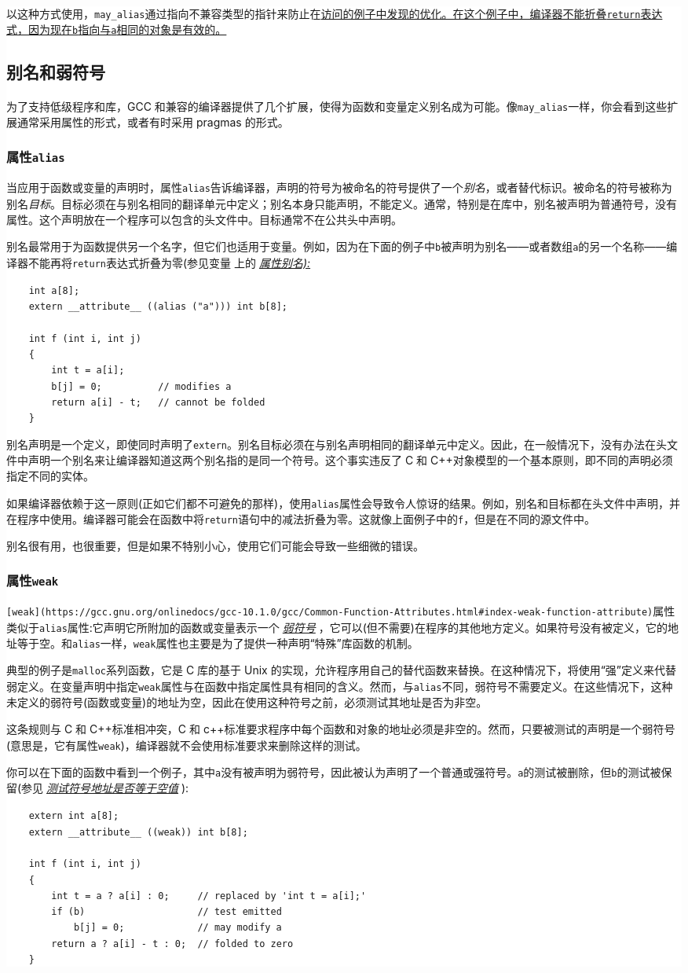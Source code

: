以这种方式使用，`may_alias`通过指向不兼容类型的指针来防止在[访问的例子中发现的优化。在这个例子中，编译器不能折叠`return`表达式，因为现在`b`指向与`a`相同的对象是有效的。](https://godbolt.org/z/Cmg5a3)

## 别名和弱符号

为了支持低级程序和库，GCC 和兼容的编译器提供了几个扩展，使得为函数和变量定义别名成为可能。像`may_alias`一样，你会看到这些扩展通常采用属性的形式，或者有时采用 pragmas 的形式。

### 属性`alias`

当应用于函数或变量的声明时，属性`alias`告诉编译器，声明的符号为被命名的符号提供了一个*别名*，或者替代标识。被命名的符号被称为别名*目标*。目标必须在与别名相同的翻译单元中定义；别名本身只能声明，不能定义。通常，特别是在库中，别名被声明为普通符号，没有属性。这个声明放在一个程序可以包含的头文件中。目标通常不在公共头中声明。

别名最常用于为函数提供另一个名字，但它们也适用于变量。例如，因为在下面的例子中`b`被声明为别名——或者数组`a`的另一个名称——编译器不能再将`return`表达式折叠为零(参见变量 上的 *[属性别名):](https://godbolt.org/z/aB4Akp)*

```
	int a[8];
	extern __attribute__ ((alias ("a"))) int b[8];

	int f (int i, int j)
	{
	    int t = a[i];
	    b[j] = 0;          // modifies a
	    return a[i] - t;   // cannot be folded
	}
```

别名声明是一个定义，即使同时声明了`extern`。别名目标必须在与别名声明相同的翻译单元中定义。因此，在一般情况下，没有办法在头文件中声明一个别名来让编译器知道这两个别名指的是同一个符号。这个事实违反了 C 和 C++对象模型的一个基本原则，即不同的声明必须指定不同的实体。

如果编译器依赖于这一原则(正如它们都不可避免的那样)，使用`alias`属性会导致令人惊讶的结果。例如，别名和目标都在头文件中声明，并在程序中使用。编译器可能会在函数中将`return`语句中的减法折叠为零。这就像上面例子中的`f`，但是在不同的源文件中。

别名很有用，也很重要，但是如果不特别小心，使用它们可能会导致一些细微的错误。

### 属性`weak`

`[weak](https://gcc.gnu.org/onlinedocs/gcc-10.1.0/gcc/Common-Function-Attributes.html#index-weak-function-attribute)`属性类似于`alias`属性:它声明它所附加的函数或变量表示一个 *[弱符号](https://en.wikipedia.org/wiki/Weak_symbol)* ，它可以(但不需要)在程序的其他地方定义。如果符号没有被定义，它的地址等于空。和`alias`一样，`weak`属性也主要是为了提供一种声明“特殊”库函数的机制。

典型的例子是`malloc`系列函数，它是 C 库的基于 Unix 的实现，允许程序用自己的替代函数来替换。在这种情况下，将使用“强”定义来代替弱定义。在变量声明中指定`weak`属性与在函数中指定属性具有相同的含义。然而，与`alias`不同，弱符号不需要定义。在这些情况下，这种未定义的弱符号(函数或变量)的地址为空，因此在使用这种符号之前，必须测试其地址是否为非空。

这条规则与 C 和 C++标准相冲突，C 和 c++标准要求程序中每个函数和对象的地址必须是非空的。然而，只要被测试的声明是一个弱符号(意思是，它有属性`weak`)，编译器就不会使用标准要求来删除这样的测试。

你可以在下面的函数中看到一个例子，其中`a`没有被声明为弱符号，因此被认为声明了一个普通或强符号。`a`的测试被删除，但`b`的测试被保留(参见 *[测试符号地址是否等于空值](https://godbolt.org/z/UFqHFJ)* ):

```
	extern int a[8];
	extern __attribute__ ((weak)) int b[8];

	int f (int i, int j)
	{
	    int t = a ? a[i] : 0;     // replaced by 'int t = a[i];'
	    if (b)                    // test emitted
	        b[j] = 0;             // may modify a
	    return a ? a[i] - t : 0;  // folded to zero
	}
```
